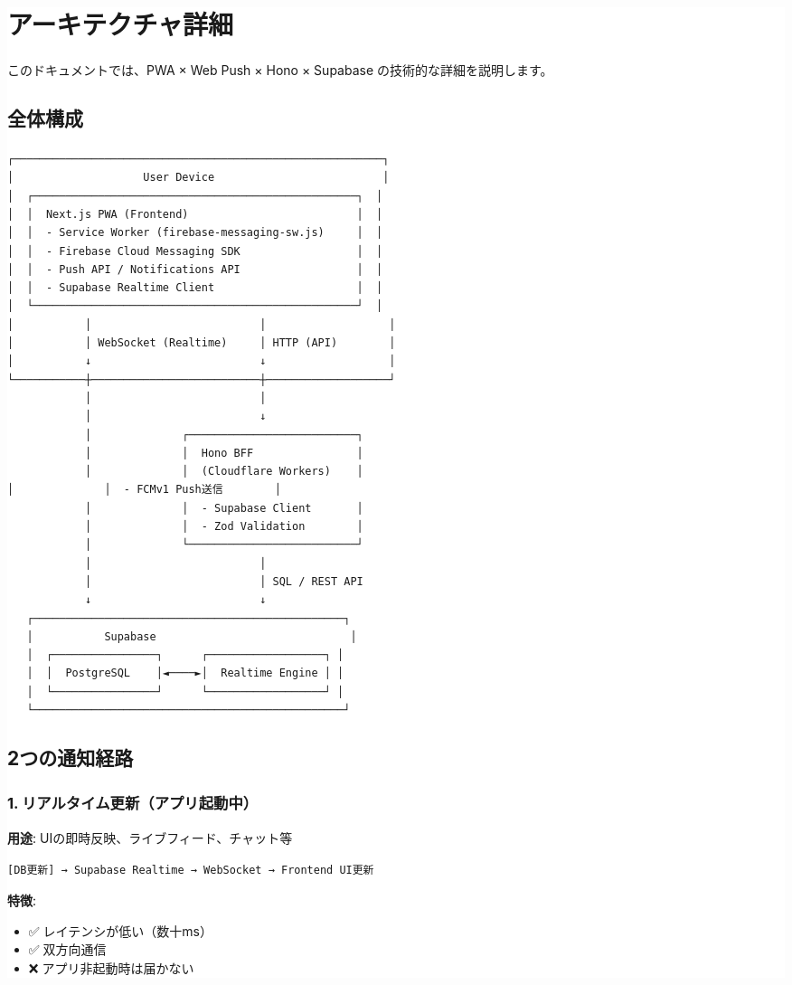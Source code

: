 # アーキテクチャ詳細

このドキュメントでは、PWA × Web Push × Hono × Supabase の技術的な詳細を説明します。

## 全体構成

```
┌─────────────────────────────────────────────────────────┐
│                    User Device                          │
│  ┌──────────────────────────────────────────────────┐  │
│  │  Next.js PWA (Frontend)                          │  │
│  │  - Service Worker (firebase-messaging-sw.js)     │  │
│  │  - Firebase Cloud Messaging SDK                  │  │
│  │  - Push API / Notifications API                  │  │
│  │  - Supabase Realtime Client                      │  │
│  └──────────────────────────────────────────────────┘  │
│           │                          │                   │
│           │ WebSocket (Realtime)     │ HTTP (API)        │
│           ↓                          ↓                   │
└───────────┼──────────────────────────┼───────────────────┘
            │                          │
            │                          ↓
            │              ┌──────────────────────────┐
            │              │  Hono BFF                │
            │              │  (Cloudflare Workers)    │
│              │  - FCMv1 Push送信        │
            │              │  - Supabase Client       │
            │              │  - Zod Validation        │
            │              └──────────────────────────┘
            │                          │
            │                          │ SQL / REST API
            ↓                          ↓
   ┌────────────────────────────────────────────────┐
   │           Supabase                              │
   │  ┌────────────────┐      ┌──────────────────┐ │
   │  │  PostgreSQL    │◄────►│  Realtime Engine │ │
   │  └────────────────┘      └──────────────────┘ │
   └────────────────────────────────────────────────┘
```

## 2つの通知経路

### 1. リアルタイム更新（アプリ起動中）

**用途**: UIの即時反映、ライブフィード、チャット等

```
[DB更新] → Supabase Realtime → WebSocket → Frontend UI更新
```

**特徴**:
- ✅ レイテンシが低い（数十ms）
- ✅ 双方向通信
- ❌ アプリ非起動時は届かない
